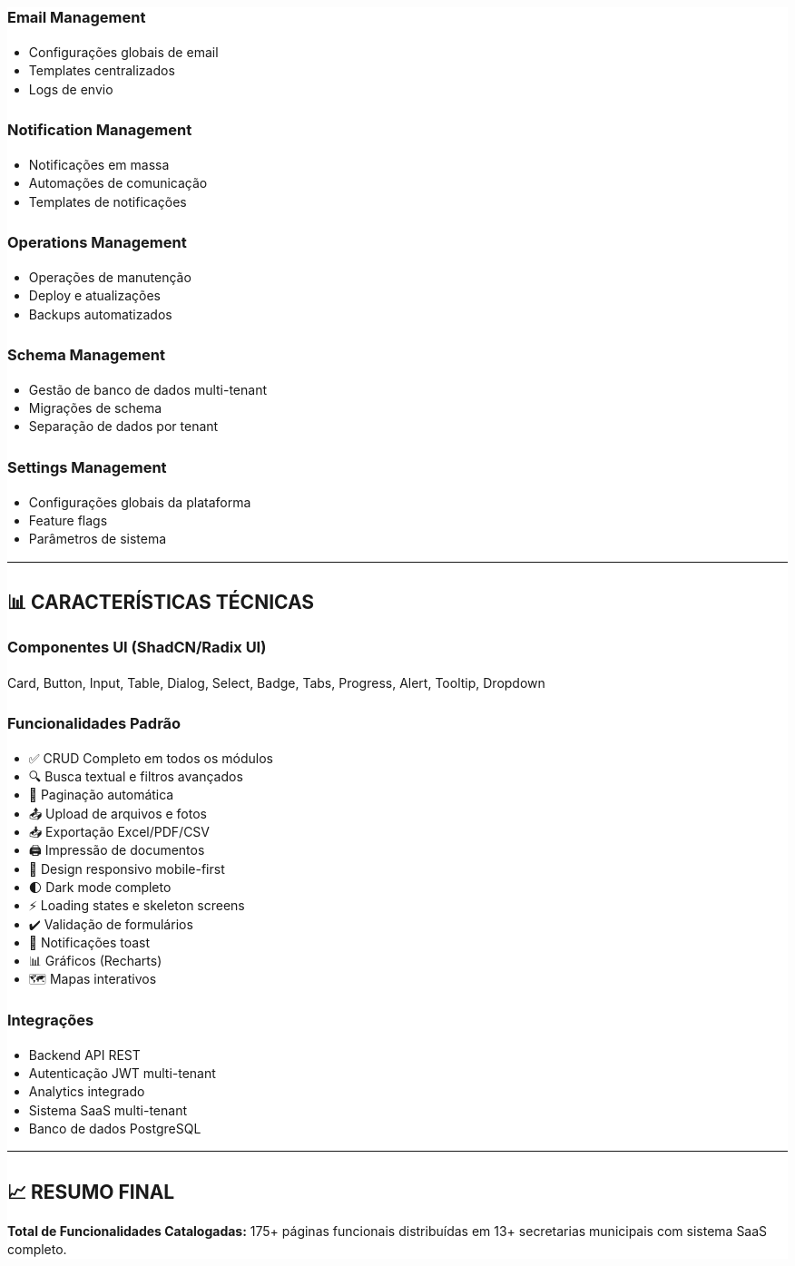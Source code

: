 ### Email Management
- Configurações globais de email
- Templates centralizados
- Logs de envio

### Notification Management
- Notificações em massa
- Automações de comunicação
- Templates de notificações

### Operations Management
- Operações de manutenção
- Deploy e atualizações
- Backups automatizados

### Schema Management
- Gestão de banco de dados multi-tenant
- Migrações de schema
- Separação de dados por tenant

### Settings Management
- Configurações globais da plataforma
- Feature flags
- Parâmetros de sistema

---

## 📊 CARACTERÍSTICAS TÉCNICAS

### Componentes UI (ShadCN/Radix UI)
Card, Button, Input, Table, Dialog, Select, Badge, Tabs, Progress, Alert, Tooltip, Dropdown

### Funcionalidades Padrão
- ✅ CRUD Completo em todos os módulos
- 🔍 Busca textual e filtros avançados
- 📄 Paginação automática
- 📤 Upload de arquivos e fotos
- 📥 Exportação Excel/PDF/CSV
- 🖨️ Impressão de documentos
- 📱 Design responsivo mobile-first
- 🌓 Dark mode completo
- ⚡ Loading states e skeleton screens
- ✔️ Validação de formulários
- 🔔 Notificações toast
- 📊 Gráficos (Recharts)
- 🗺️ Mapas interativos

### Integrações
- Backend API REST
- Autenticação JWT multi-tenant
- Analytics integrado
- Sistema SaaS multi-tenant
- Banco de dados PostgreSQL

---

## 📈 RESUMO FINAL

**Total de Funcionalidades Catalogadas:** 175+ páginas funcionais distribuídas em 13+ secretarias municipais com sistema SaaS completo.
